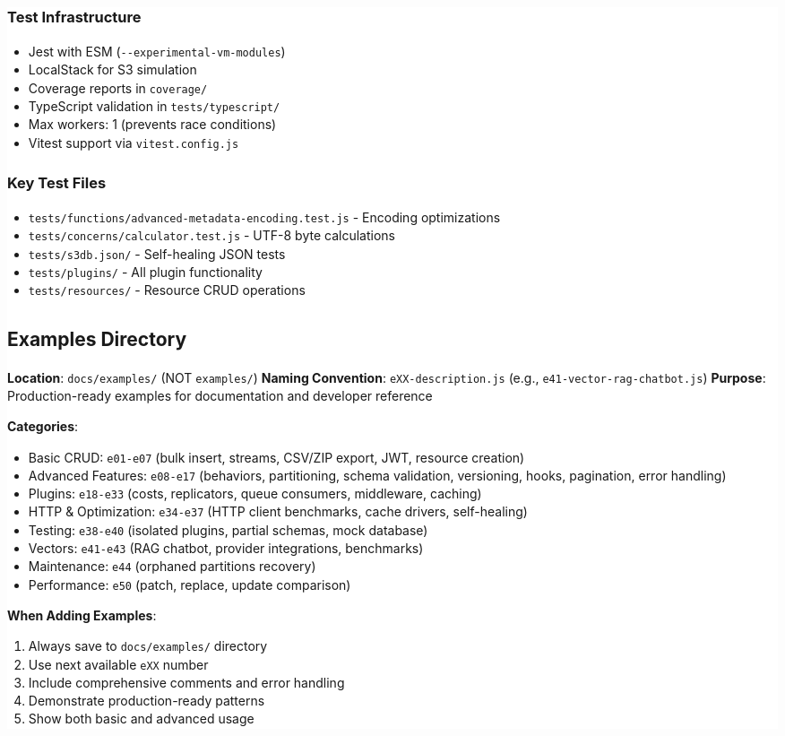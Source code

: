 ### Test Infrastructure
- Jest with ESM (`--experimental-vm-modules`)
- LocalStack for S3 simulation
- Coverage reports in `coverage/`
- TypeScript validation in `tests/typescript/`
- Max workers: 1 (prevents race conditions)
- Vitest support via `vitest.config.js`

### Key Test Files
- `tests/functions/advanced-metadata-encoding.test.js` - Encoding optimizations
- `tests/concerns/calculator.test.js` - UTF-8 byte calculations
- `tests/s3db.json/` - Self-healing JSON tests
- `tests/plugins/` - All plugin functionality
- `tests/resources/` - Resource CRUD operations

## Examples Directory

**Location**: `docs/examples/` (NOT `examples/`)
**Naming Convention**: `eXX-description.js` (e.g., `e41-vector-rag-chatbot.js`)
**Purpose**: Production-ready examples for documentation and developer reference

**Categories**:
- Basic CRUD: `e01-e07` (bulk insert, streams, CSV/ZIP export, JWT, resource creation)
- Advanced Features: `e08-e17` (behaviors, partitioning, schema validation, versioning, hooks, pagination, error handling)
- Plugins: `e18-e33` (costs, replicators, queue consumers, middleware, caching)
- HTTP & Optimization: `e34-e37` (HTTP client benchmarks, cache drivers, self-healing)
- Testing: `e38-e40` (isolated plugins, partial schemas, mock database)
- Vectors: `e41-e43` (RAG chatbot, provider integrations, benchmarks)
- Maintenance: `e44` (orphaned partitions recovery)
- Performance: `e50` (patch, replace, update comparison)

**When Adding Examples**:
1. Always save to `docs/examples/` directory
2. Use next available `eXX` number
3. Include comprehensive comments and error handling
4. Demonstrate production-ready patterns
5. Show both basic and advanced usage